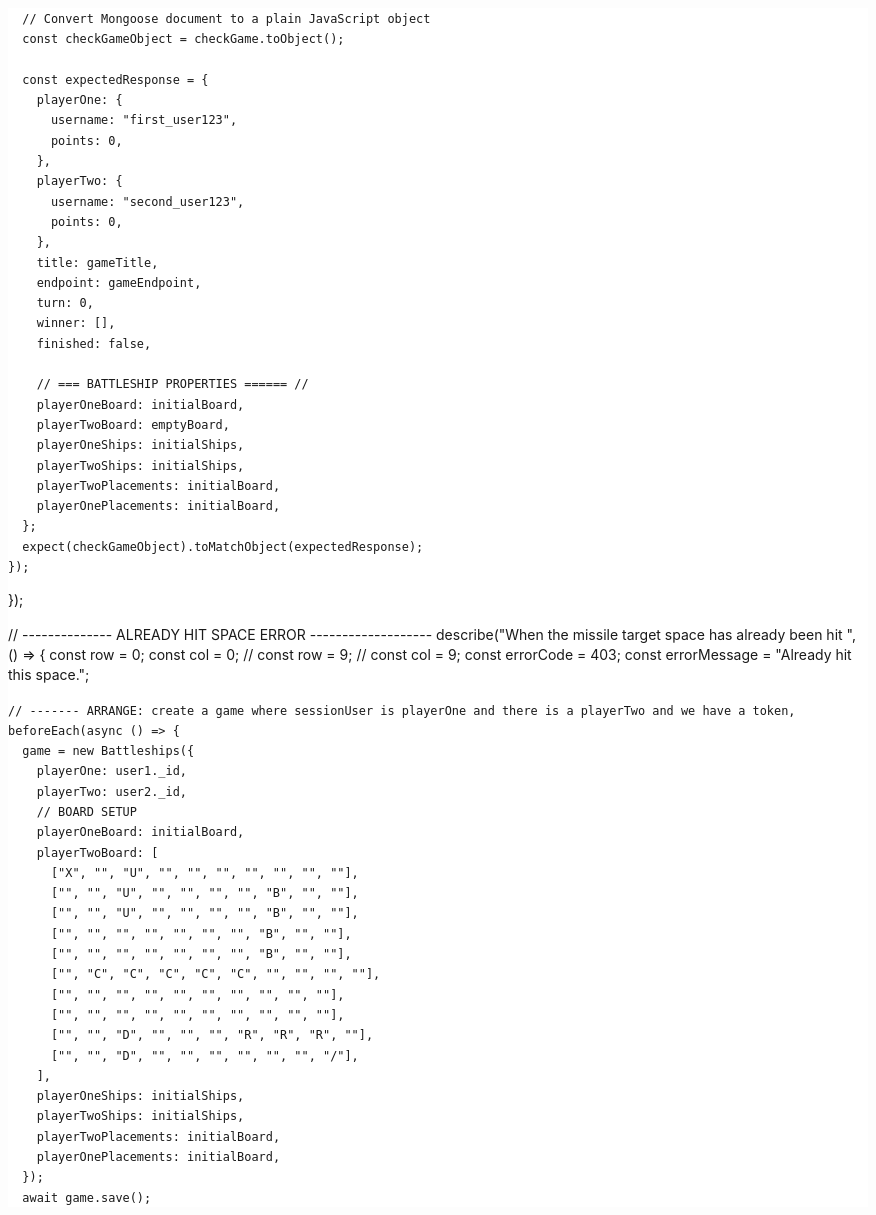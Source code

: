       // Convert Mongoose document to a plain JavaScript object
      const checkGameObject = checkGame.toObject();

      const expectedResponse = {
        playerOne: {
          username: "first_user123",
          points: 0,
        },
        playerTwo: {
          username: "second_user123",
          points: 0,
        },
        title: gameTitle,
        endpoint: gameEndpoint,
        turn: 0,
        winner: [],
        finished: false,

        // === BATTLESHIP PROPERTIES ====== //
        playerOneBoard: initialBoard,
        playerTwoBoard: emptyBoard,
        playerOneShips: initialShips,
        playerTwoShips: initialShips,
        playerTwoPlacements: initialBoard,
        playerOnePlacements: initialBoard,
      };
      expect(checkGameObject).toMatchObject(expectedResponse);
    });
  });

  // -------------- ALREADY HIT SPACE ERROR -------------------
  describe("When the missile target space has already been hit ", () => {
    const row = 0;
    const col = 0;
    // const row = 9;
    // const col = 9;
    const errorCode = 403;
    const errorMessage = "Already hit this space.";

    // ------- ARRANGE: create a game where sessionUser is playerOne and there is a playerTwo and we have a token,
    beforeEach(async () => {
      game = new Battleships({
        playerOne: user1._id,
        playerTwo: user2._id,
        // BOARD SETUP
        playerOneBoard: initialBoard,
        playerTwoBoard: [
          ["X", "", "U", "", "", "", "", "", "", ""],
          ["", "", "U", "", "", "", "", "B", "", ""],
          ["", "", "U", "", "", "", "", "B", "", ""],
          ["", "", "", "", "", "", "", "B", "", ""],
          ["", "", "", "", "", "", "", "B", "", ""],
          ["", "C", "C", "C", "C", "C", "", "", "", ""],
          ["", "", "", "", "", "", "", "", "", ""],
          ["", "", "", "", "", "", "", "", "", ""],
          ["", "", "D", "", "", "", "R", "R", "R", ""],
          ["", "", "D", "", "", "", "", "", "", "/"],
        ],
        playerOneShips: initialShips,
        playerTwoShips: initialShips,
        playerTwoPlacements: initialBoard,
        playerOnePlacements: initialBoard,
      });
      await game.save();
